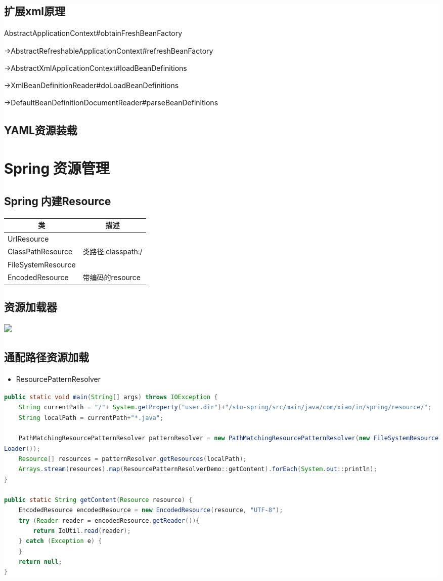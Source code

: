 ## 扩展xml原理

AbstractApplicationContext#obtainFreshBeanFactory

->AbstractRefreshableApplicationContext#refreshBeanFactory

->AbstractXmlApplicationContext#loadBeanDefinitions

->XmlBeanDefinitionReader#doLoadBeanDefinitions

->DefaultBeanDefinitionDocumentReader#parseBeanDefinitions

## YAML资源装载



# Spring 资源管理

## Spring 内建Resource

| 类                 | 描述                |
| ------------------ | ------------------- |
| UrlResource        |                     |
| ClassPathResource  | 类路径  classpath:/ |
| FileSystemResource |                     |
| EncodedResource    | 带编码的resource    |

## 资源加载器

![](https://gitee.com/xiaojihao/xiaoxiao/raw/master/image/java/spring/20210218145156.png)

## 通配路径资源加载

- ResourcePatternResolver

```java
public static void main(String[] args) throws IOException {
    String currentPath = "/"+ System.getProperty("user.dir")+"/stu-spring/src/main/java/com/xiao/in/spring/resource/";
    String localPath = currentPath+"*.java";

    PathMatchingResourcePatternResolver patternResolver = new PathMatchingResourcePatternResolver(new FileSystemResourceLoader());
    Resource[] resources = patternResolver.getResources(localPath);
    Arrays.stream(resources).map(ResourcePatternResolverDemo::getContent).forEach(System.out::println);
}

public static String getContent(Resource resource) {
    EncodedResource encodedResource = new EncodedResource(resource, "UTF-8");
    try (Reader reader = encodedResource.getReader()){
        return IoUtil.read(reader);
    } catch (Exception e) {
    }
    return null;
}
```
